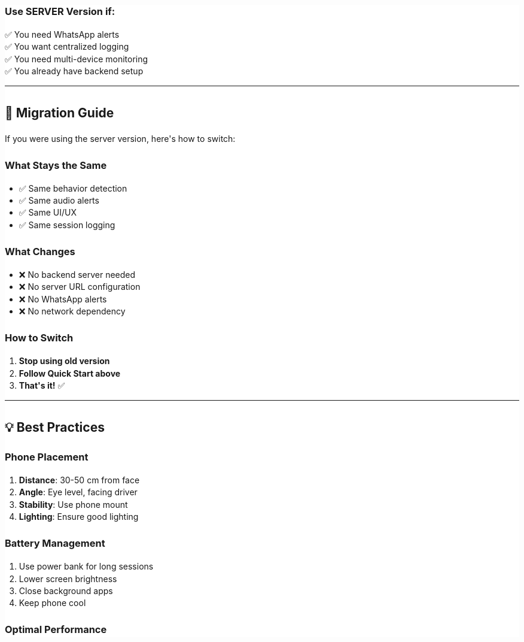 ### **Use SERVER Version if:**

✅ You need WhatsApp alerts  
✅ You want centralized logging  
✅ You need multi-device monitoring  
✅ You already have backend setup  

---

## **🚀 Migration Guide**

If you were using the server version, here's how to switch:

### **What Stays the Same**

- ✅ Same behavior detection
- ✅ Same audio alerts
- ✅ Same UI/UX
- ✅ Same session logging

### **What Changes**

- ❌ No backend server needed
- ❌ No server URL configuration
- ❌ No WhatsApp alerts
- ❌ No network dependency

### **How to Switch**

1. **Stop using old version**
2. **Follow Quick Start above**
3. **That's it!** ✅

---

## **💡 Best Practices**

### **Phone Placement**

1. **Distance**: 30-50 cm from face
2. **Angle**: Eye level, facing driver
3. **Stability**: Use phone mount
4. **Lighting**: Ensure good lighting

### **Battery Management**

1. Use power bank for long sessions
2. Lower screen brightness
3. Close background apps
4. Keep phone cool

### **Optimal Performance**
